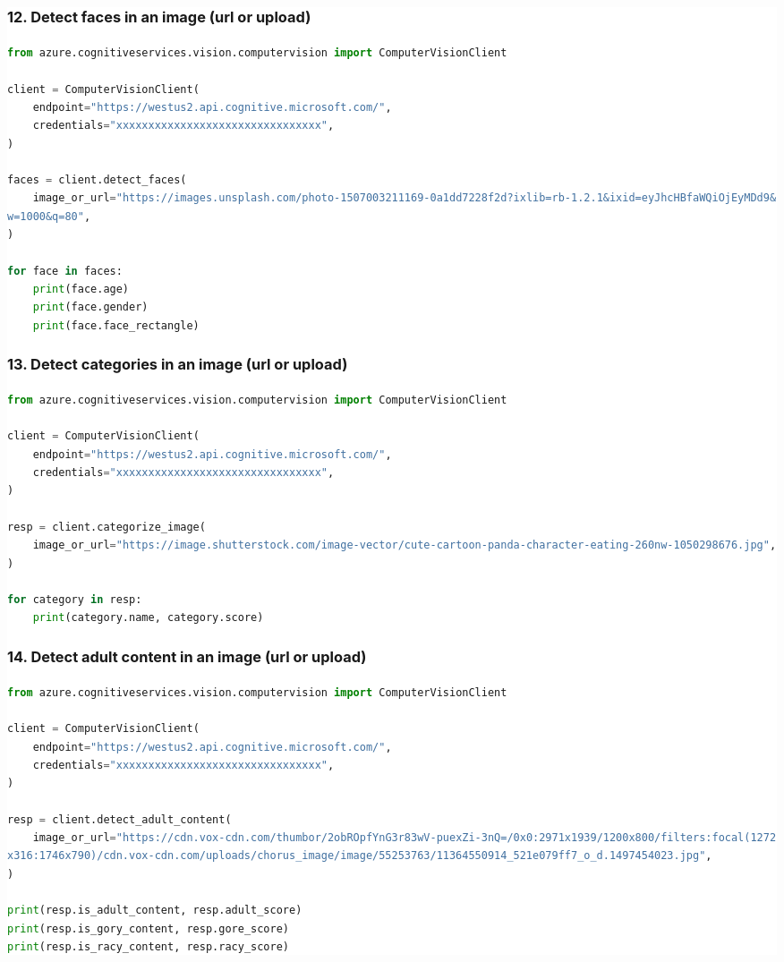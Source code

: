 ### 12. Detect faces in an image (url or upload)
```python
from azure.cognitiveservices.vision.computervision import ComputerVisionClient

client = ComputerVisionClient(
    endpoint="https://westus2.api.cognitive.microsoft.com/",
    credentials="xxxxxxxxxxxxxxxxxxxxxxxxxxxxxxxx",
)

faces = client.detect_faces(
    image_or_url="https://images.unsplash.com/photo-1507003211169-0a1dd7228f2d?ixlib=rb-1.2.1&ixid=eyJhcHBfaWQiOjEyMDd9&w=1000&q=80",
)

for face in faces:
    print(face.age)
    print(face.gender)
    print(face.face_rectangle)
```

### 13. Detect categories in an image (url or upload)
```python
from azure.cognitiveservices.vision.computervision import ComputerVisionClient

client = ComputerVisionClient(
    endpoint="https://westus2.api.cognitive.microsoft.com/",
    credentials="xxxxxxxxxxxxxxxxxxxxxxxxxxxxxxxx",
)

resp = client.categorize_image(
    image_or_url="https://image.shutterstock.com/image-vector/cute-cartoon-panda-character-eating-260nw-1050298676.jpg",
)

for category in resp:
    print(category.name, category.score)
```

### 14. Detect adult content in an image (url or upload)
```python
from azure.cognitiveservices.vision.computervision import ComputerVisionClient

client = ComputerVisionClient(
    endpoint="https://westus2.api.cognitive.microsoft.com/",
    credentials="xxxxxxxxxxxxxxxxxxxxxxxxxxxxxxxx",
)

resp = client.detect_adult_content(
    image_or_url="https://cdn.vox-cdn.com/thumbor/2obROpfYnG3r83wV-puexZi-3nQ=/0x0:2971x1939/1200x800/filters:focal(1272x316:1746x790)/cdn.vox-cdn.com/uploads/chorus_image/image/55253763/11364550914_521e079ff7_o_d.1497454023.jpg",
)

print(resp.is_adult_content, resp.adult_score)
print(resp.is_gory_content, resp.gore_score)
print(resp.is_racy_content, resp.racy_score)
```
